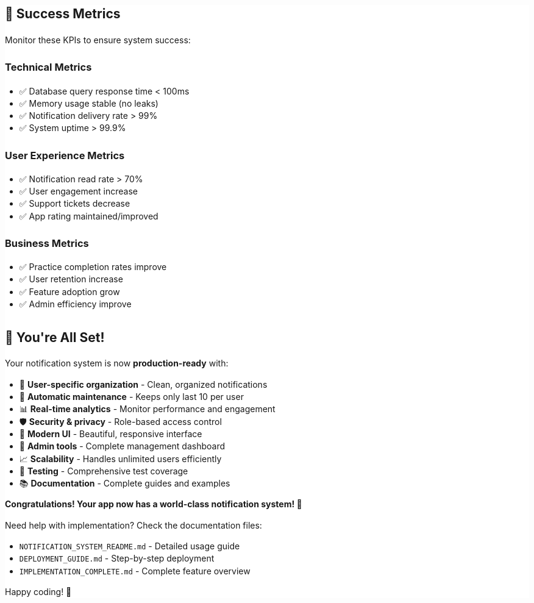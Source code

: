 ## 🎉 Success Metrics

Monitor these KPIs to ensure system success:

### Technical Metrics
- ✅ Database query response time < 100ms
- ✅ Memory usage stable (no leaks)
- ✅ Notification delivery rate > 99%
- ✅ System uptime > 99.9%

### User Experience Metrics
- ✅ Notification read rate > 70%
- ✅ User engagement increase
- ✅ Support tickets decrease
- ✅ App rating maintained/improved

### Business Metrics
- ✅ Practice completion rates improve
- ✅ User retention increase
- ✅ Feature adoption grow
- ✅ Admin efficiency improve

## 🚀 You're All Set!

Your notification system is now **production-ready** with:

- 🎯 **User-specific organization** - Clean, organized notifications
- 🔄 **Automatic maintenance** - Keeps only last 10 per user
- 📊 **Real-time analytics** - Monitor performance and engagement
- 🛡️ **Security & privacy** - Role-based access control
- 📱 **Modern UI** - Beautiful, responsive interface
- 🔧 **Admin tools** - Complete management dashboard
- 📈 **Scalability** - Handles unlimited users efficiently
- 🧪 **Testing** - Comprehensive test coverage
- 📚 **Documentation** - Complete guides and examples

**Congratulations! Your app now has a world-class notification system! 🎊**

Need help with implementation? Check the documentation files:
- `NOTIFICATION_SYSTEM_README.md` - Detailed usage guide
- `DEPLOYMENT_GUIDE.md` - Step-by-step deployment
- `IMPLEMENTATION_COMPLETE.md` - Complete feature overview

Happy coding! 🚀
